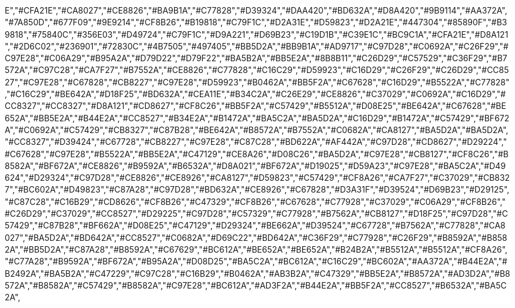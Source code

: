 E","#CFA21E","#CA8027","#CE8826","#BA9B1A","#C77828","#D39324","#DAA420","#BD632A","#D8A420","#9B9114","#AA372A","#7A850D","#677F09","#9E9214","#CF8B26","#B19818","#C79F1C","#D2A31E","#D59823","#D2A21E","#447304","#85890F","#B39818","#75840C","#356E03","#D49724","#C79F1C","#D9A221","#D69B23","#C19D1B","#C39E1C","#BC9C1A","#CFA21E","#D8A121","#2D6C02","#236901","#72830C","#4B7505","#497405","#BB5D2A","#BB9B1A","#AD9717","#C97D28","#C0692A","#C26F29","#C97E28","#C06A29","#B95A2A","#D79D22","#D79F22","#BA5B2A","#BB5E2A","#8B8B11","#C26D29","#C57529","#C36F29","#B7572A","#C97C28","#CA7F27","#B7552A","#CE8826","#C77828","#C16C29","#D59923","#C16D29","#C26F29","#C26D29","#CC8527","#C97E28","#C67828","#CB8227","#C97E28","#D59923","#B0462A","#BB5F2A","#C67628","#C16D29","#B5522A","#C77828","#C16C29","#BE642A","#D18F25","#BD632A","#CEA11E","#B34C2A","#C26E29","#CE8826","#C37029","#C0692A","#C16D29","#CC8327","#CC8327","#D8A121","#CD8627","#CF8C26","#BB5F2A","#C57429","#B5512A","#D08E25","#BE642A","#C67628","#BE652A","#BB5E2A","#B44E2A","#CC8527","#B34E2A","#B1472A","#BA5C2A","#BA5D2A","#C16D29","#B1472A","#C57429","#BF672A","#C0692A","#C57429","#CB8327","#C87B28","#BE642A","#B8572A","#B7552A","#C0682A","#CA8127","#BA5D2A","#BA5D2A","#CC8327","#D39424","#C67728","#CB8227","#C97E28","#C87C28","#BD622A","#AF442A","#C97D28","#CD8627","#D29224","#C67628","#C97E28","#B5522A","#BB5E2A","#C47129","#CE8A26","#D08C26","#BA5D2A","#C97E28","#CB8127","#CF8C26","#B8582A","#BF672A","#CE8826","#B9592A","#B6532A","#D8A021","#BF672A","#D19025","#D59A23","#C97E28","#BA5C2A","#D49624","#D29324","#C97D28","#CE8826","#CE8926","#CA8127","#D59823","#C57429","#CF8A26","#CA7F27","#C37029","#CB8327","#BC602A","#D49823","#C87A28","#C97D28","#BD632A","#CE8926","#C67828","#D3A31F","#D39524","#D69B23","#D29125","#C87C28","#C16B29","#CD8626","#CF8B26","#C47329","#CF8B26","#C67628","#C77928","#C37029","#C06A29","#CF8B26","#C26D29","#C37029","#CC8527","#D29225","#C97D28","#C57329","#C77928","#B7562A","#CB8127","#D18F25","#C97D28","#C57429","#C87B28","#BF662A","#D08E25","#C47129","#D29324","#BE662A","#D39524","#C67728","#B7562A","#C77828","#CA8027","#BA5D2A","#BD642A","#CC8527","#C0682A","#D69C22","#BD642A","#C36F29","#C77928","#C26F29","#B8592A","#B8582A","#BB5D2A","#C87A28","#B8592A","#C67629","#BC612A","#BE652A","#BE652A","#B24B2A","#B5512A","#B5512A","#CF8A26","#C77A28","#B9592A","#BF672A","#B95A2A","#D08D25","#BA5C2A","#BC612A","#C16C29","#BC602A","#AA372A","#B44E2A","#B2492A","#BA5B2A","#C47229","#C97C28","#C16B29","#B0462A","#AB3B2A","#C47329","#BB5E2A","#B8572A","#AD3D2A","#B8572A","#B8582A","#C57429","#B8582A","#C97E28","#BC612A","#AD3F2A","#B44E2A","#BB5F2A","#CC8527","#B6532A","#BA5C2A",